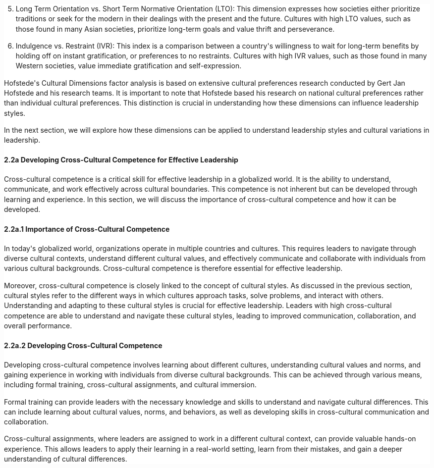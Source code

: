 5. Long Term Orientation vs. Short Term Normative Orientation (LTO): This dimension expresses how societies either prioritize traditions or seek for the modern in their dealings with the present and the future. Cultures with high LTO values, such as those found in many Asian societies, prioritize long-term goals and value thrift and perseverance.

6. Indulgence vs. Restraint (IVR): This index is a comparison between a country's willingness to wait for long-term benefits by holding off on instant gratification, or preferences to no restraints. Cultures with high IVR values, such as those found in many Western societies, value immediate gratification and self-expression.

Hofstede's Cultural Dimensions factor analysis is based on extensive cultural preferences research conducted by Gert Jan Hofstede and his research teams. It is important to note that Hofstede based his research on national cultural preferences rather than individual cultural preferences. This distinction is crucial in understanding how these dimensions can influence leadership styles.

In the next section, we will explore how these dimensions can be applied to understand leadership styles and cultural variations in leadership.




#### 2.2a Developing Cross-Cultural Competence for Effective Leadership

Cross-cultural competence is a critical skill for effective leadership in a globalized world. It is the ability to understand, communicate, and work effectively across cultural boundaries. This competence is not inherent but can be developed through learning and experience. In this section, we will discuss the importance of cross-cultural competence and how it can be developed.

#### 2.2a.1 Importance of Cross-Cultural Competence

In today's globalized world, organizations operate in multiple countries and cultures. This requires leaders to navigate through diverse cultural contexts, understand different cultural values, and effectively communicate and collaborate with individuals from various cultural backgrounds. Cross-cultural competence is therefore essential for effective leadership.

Moreover, cross-cultural competence is closely linked to the concept of cultural styles. As discussed in the previous section, cultural styles refer to the different ways in which cultures approach tasks, solve problems, and interact with others. Understanding and adapting to these cultural styles is crucial for effective leadership. Leaders with high cross-cultural competence are able to understand and navigate these cultural styles, leading to improved communication, collaboration, and overall performance.

#### 2.2a.2 Developing Cross-Cultural Competence

Developing cross-cultural competence involves learning about different cultures, understanding cultural values and norms, and gaining experience in working with individuals from diverse cultural backgrounds. This can be achieved through various means, including formal training, cross-cultural assignments, and cultural immersion.

Formal training can provide leaders with the necessary knowledge and skills to understand and navigate cultural differences. This can include learning about cultural values, norms, and behaviors, as well as developing skills in cross-cultural communication and collaboration.

Cross-cultural assignments, where leaders are assigned to work in a different cultural context, can provide valuable hands-on experience. This allows leaders to apply their learning in a real-world setting, learn from their mistakes, and gain a deeper understanding of cultural differences.
